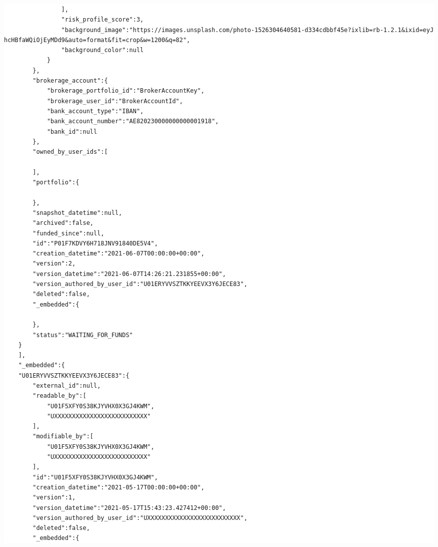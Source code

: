                     ],
                    "risk_profile_score":3,
                    "background_image":"https://images.unsplash.com/photo-1526304640581-d334cdbbf45e?ixlib=rb-1.2.1&ixid=eyJhcHBfaWQiOjEyMDd9&auto=format&fit=crop&w=1200&q=82",
                    "background_color":null
                }
            },
            "brokerage_account":{
                "brokerage_portfolio_id":"BrokerAccountKey",
                "brokerage_user_id":"BrokerAccountId",
                "bank_account_type":"IBAN",
                "bank_account_number":"AE820230000000000001918",
                "bank_id":null
            },
            "owned_by_user_ids":[
                
            ],
            "portfolio":{
                
            },
            "snapshot_datetime":null,
            "archived":false,
            "funded_since":null,
            "id":"P01F7KDVY6H718JNV91840DE5V4",
            "creation_datetime":"2021-06-07T00:00:00+00:00",
            "version":2,
            "version_datetime":"2021-06-07T14:26:21.231855+00:00",
            "version_authored_by_user_id":"U01ERYVVSZTKKYEEVX3Y6JECE83",
            "deleted":false,
            "_embedded":{
                
            },
            "status":"WAITING_FOR_FUNDS"
        }
        ],
        "_embedded":{
        "U01ERYVVSZTKKYEEVX3Y6JECE83":{
            "external_id":null,
            "readable_by":[
                "U01F5XFY0S38KJYVHX0X3GJ4KWM",
                "UXXXXXXXXXXXXXXXXXXXXXXXXXX"
            ],
            "modifiable_by":[
                "U01F5XFY0S38KJYVHX0X3GJ4KWM",
                "UXXXXXXXXXXXXXXXXXXXXXXXXXX"
            ],
            "id":"U01F5XFY0S38KJYVHX0X3GJ4KWM",
            "creation_datetime":"2021-05-17T00:00:00+00:00",
            "version":1,
            "version_datetime":"2021-05-17T15:43:23.427412+00:00",
            "version_authored_by_user_id":"UXXXXXXXXXXXXXXXXXXXXXXXXXX",
            "deleted":false,
            "_embedded":{
                